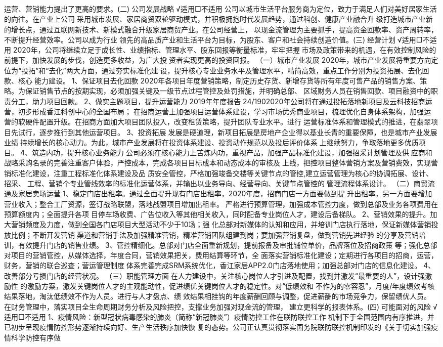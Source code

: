 运营、营销能力提出了更高的要求。(二)
公司发展战略
√适用□不适用
公司以城市生活平台服务商为定位，致力于满足人们对美好居家生活的向往。在产业上公司
采用城市发展、家居商贸双轮驱动模式，并积极拥抱时代发展趋势，通过科创、健康产业融合升
级打造城市产业新的增长点，通过互联网新技术、新模式融合升级家居商贸产业。在公司经营上，
以现金流管理为主要抓手，提高资金回款率、资产周转率，不断提升经营效率。公司以成为行业
领先的高品质产业和生活平台为目标，为股东、客户和社会持续创造价值。(三)
经营计划
√适用□不适用
2020年，公司将继续立足于成长性、业绩指标、管理水平、股东回报等衡量标准，牢牢把握
市场及政策带来的机遇，在有效控制风险的前提下，加快发展的步伐，创造更多收益，为广大投
资者实现更高的投资回报。
（一）城市产业发展
2020年，城市产业发展将重要方向定位为“投拓”和“去化”两大方面，通过夯实标准化建
设，提升核心专业业务水平及管理水平，精简高效，重点工作分别为投资拓展、去化回款、核心
能力建设。
1、保证项目去化回款
2020年各项目年度营销策略，制定历史存货、新增存货等所有年度可售产品的销售方案、策
略。为保证销售节点的按期实现，必须加强关键及一级节点过程管控及处罚措施，并明确总部、
区域财务人员在销售回款、项目融资中的职责分工，助力项目回款。
2、做实主题项目，提升运营能力
2019年年度报告
24/1902020年公司将在通过投拓落地新项目及云科技招商运营，初步形成香江科创中心的全国布局；
在招商运营上加强项目运营体系建设，学习市场优秀商业项目，梳理优化自身体系架构，加强运
营的软硬件配置升级。在招商方面加大项目团队投入，改变租赁策略，提升团队专业水平。进行
运营标准体系和管理模式的推进，在翡翠项目先试行，逐步推行到其他运营项目。
3、投资拓展
发展是硬道理，新项目拓展是房地产企业得以基业长青的重要保障，也是城市产业发展业绩
持续增长的核心动力。为此，城市产业发展将在投资体系建设、投资动作规范以及投后评价体系
上继续努力，争取落地更多优质项目。
4、筑造内功，提升核心业务能力
公司必须在核心能力上苦炼内功，重视产品，加强产品标准化建设，加强招采计划管理及供
应商和战略采购名录的完善注重客户体验，严控成本，完成各项目目标成本和动态成本的审核及
上线，把控项目整体营销方案及营销费效，实现营销标准化建设，注重工程标准化体系建设及品
质安全管控，严格加强竣备交楼等关键节点的管控,建立运营管理为核心的协调拓展、设计、招采、
工程、营销个专业管线效率的标准化运营体系，并输出以业务导向、经营导向、关键节点管控的
管理流程体系设计。
（二）商贸流通及家居卖场运营
1、稳定门店出租率。通过全面提升现有门店出租率，2020年度，招商门店一方面要做到提
升出租率，另一方面要增加营业收入；整合工厂资源，签订战略联盟，落地战盟项目增加出租率。
严格进行预算管理，加强成本管控力度，做到总部及业务各项费用在预算额度内；全面提升各项
目停车场收费、广告位收入等其他相关收入，同时配备专业岗位人才，建设后备梯队。
2、营销效果的提升。加大营销频度及力度，做到全国各门店项目大型活动不少于10场；强
化总部对新媒体的认知和应用，并培训门店执行落地，保证新媒体营销投放比例；不断开发营销
渠道和营销手法及加强精准营销，精准营销团队组建到岗；要加强营销复盘，做到营销先进经验
的分享及营销培训，有效提升门店的销售业绩。
3、管控精细化。总部对门店全面重新规划，提前报备及审批铺位单价，品牌落位及招商政策
等；强化总部对项目的营销管控，从媒体选择，年度合同，营销效果把关，费用结算等环节，全
面落实营销标准化建设；定期进行各项目的招商，运营，财务，营销的联合巡查；营运管理制度
体系完善完成SRM系统优化，香江家居APP2.0门店落地使用；加强总部对门店的信息化建设。
4、改善部分亏损门店的经营状况。
（三）职能管理方面
在人力建设中，关注核心岗位人才引进及配置，找到并激发“最重要的人”，设计强激励性
的激励方案，激发关键岗位人才的主观能动性，促进绩优关键岗位人才的稳定性。对“低绩效和
不作为的零容忍”，月度/年度绩效考核结果落地，淘汰低绩效不作为人员。进行与人才盘点、绩
效结果相挂钩的年度薪酬回顾与调整，促进薪酬的市场竞争力，保留绩优人员。
在财务管理中，落实项目全生命周期财务分析及风险把控，支撑业务加强对现金流的管理，
建立更科学的报表体系。(四)
可能面对的风险
√适用□不适用
1、疫情风险：新型冠状病毒感染的肺炎（简称“新冠肺炎”）疫情防控工作在联防联控工作
机制下于全国范围内有序推进，并已初步呈现疫情防控形势逐渐持续向好、生产生活秩序加快恢
复的态势。公司正认真贯彻落实国务院联防联控机制印发的《关于切实加强疫情科学防控有序做